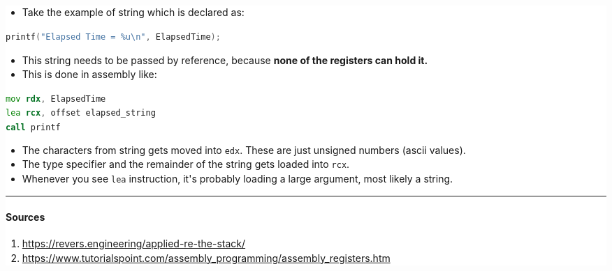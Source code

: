- Take the example of string which is declared as:

```c
printf("Elapsed Time = %u\n", ElapsedTime);
```

- This string needs to be passed by reference, because __none of the registers can hold it.__
- This is done in assembly like:

```asm
mov rdx, ElapsedTime
lea rcx, offset elapsed_string
call printf
```

- The characters from string gets moved into `edx`. These are just unsigned numbers (ascii values).
- The type specifier and the remainder of the string gets loaded into `rcx`.
- Whenever you see `lea` instruction, it's probably loading a large argument, most likely a string.

-----

#### Sources

1. https://revers.engineering/applied-re-the-stack/
2. https://www.tutorialspoint.com/assembly_programming/assembly_registers.htm
